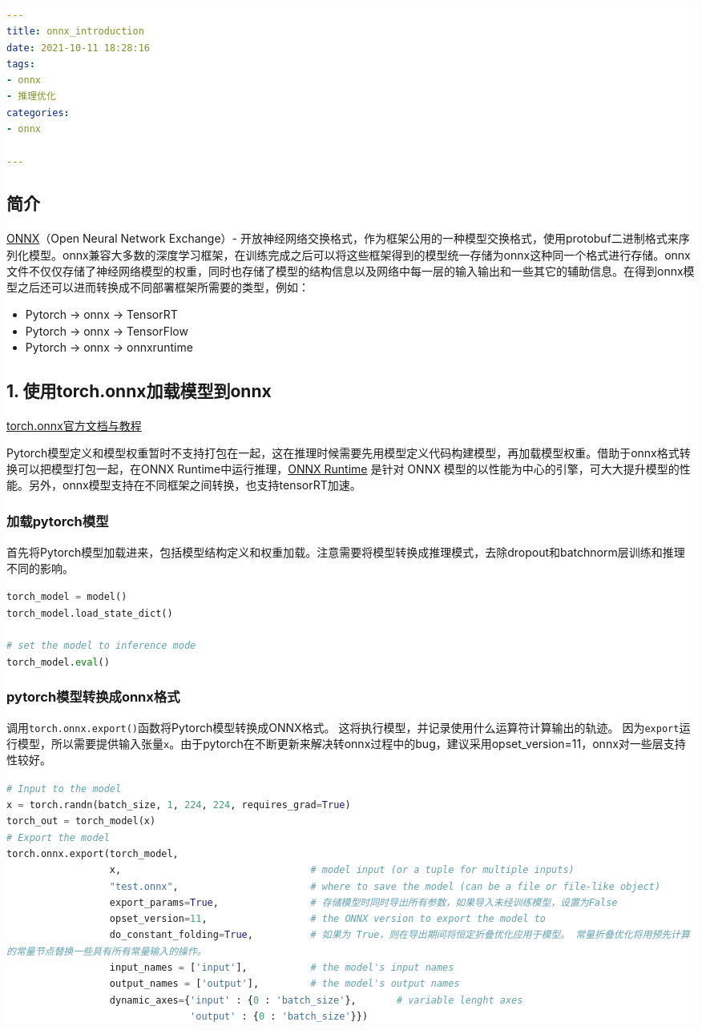 ```yaml
---
title: onnx_introduction
date: 2021-10-11 18:28:16
tags:
- onnx
- 推理优化
categories: 
- onnx

---
```


## 简介

[ONNX](https://github.com/onnx/onnx)（Open Neural Network Exchange）- 开放神经网络交换格式，作为框架公用的一种模型交换格式，使用protobuf二进制格式来序列化模型。onnx兼容大多数的深度学习框架，在训练完成之后可以将这些框架得到的模型统一存储为onnx这种同一个格式进行存储。onnx文件不仅仅存储了神经网络模型的权重，同时也存储了模型的结构信息以及网络中每一层的输入输出和一些其它的辅助信息。在得到onnx模型之后还可以进而转换成不同部署框架所需要的类型，例如：

- Pytorch -> onnx -> TensorRT
- Pytorch -> onnx -> TensorFlow
- Pytorch -> onnx -> onnxruntime



## 1. 使用torch.onnx加载模型到onnx

[torch.onnx官方文档与教程](https://pytorch.org/docs/master/onnx.html)

Pytorch模型定义和模型权重暂时不支持打包在一起，这在推理时候需要先用模型定义代码构建模型，再加载模型权重。借助于onnx格式转换可以把模型打包一起，在ONNX Runtime中运行推理，[ONNX Runtime](https://github.com/microsoft/onnxruntime) 是针对 ONNX 模型的以性能为中心的引擎，可大大提升模型的性能。另外，onnx模型支持在不同框架之间转换，也支持tensorRT加速。

### 加载pytorch模型

首先将Pytorch模型加载进来，包括模型结构定义和权重加载。注意需要将模型转换成推理模式，去除dropout和batchnorm层训练和推理不同的影响。

```python
torch_model = model()
torch_model.load_state_dict()

# set the model to inference mode
torch_model.eval()
```

### pytorch模型转换成onnx格式

调用`torch.onnx.export()`函数将Pytorch模型转换成ONNX格式。 这将执行模型，并记录使用什么运算符计算输出的轨迹。 因为`export`运行模型，所以需要提供输入张量`x`。由于pytorch在不断更新来解决转onnx过程中的bug，建议采用opset_version=11，onnx对一些层支持性较好。

```python
# Input to the model
x = torch.randn(batch_size, 1, 224, 224, requires_grad=True)
torch_out = torch_model(x)
# Export the model
torch.onnx.export(torch_model,                       
                  x,                                 # model input (or a tuple for multiple inputs)
                  "test.onnx",                       # where to save the model (can be a file or file-like object)
                  export_params=True,                # 存储模型时同时导出所有参数，如果导入未经训练模型，设置为False
                  opset_version=11,                  # the ONNX version to export the model to
                  do_constant_folding=True,          # 如果为 True，则在导出期间将恒定折叠优化应用于模型。 常量折叠优化将用预先计算的常量节点替换一些具有所有常量输入的操作。
                  input_names = ['input'],           # the model's input names
                  output_names = ['output'],         # the model's output names
                  dynamic_axes={'input' : {0 : 'batch_size'},       # variable lenght axes
                                'output' : {0 : 'batch_size'}})
```